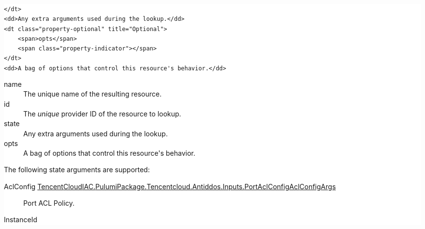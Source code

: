     </dt>
    <dd>Any extra arguments used during the lookup.</dd>
    <dt class="property-optional" title="Optional">
        <span>opts</span>
        <span class="property-indicator"></span>
    </dt>
    <dd>A bag of options that control this resource's behavior.</dd>
</dl>

</pulumi-choosable>
</div>

<div>
<pulumi-choosable type="language" values="java">

<dl class="resources-properties">
    <dt class="property-required" title="Required">
        <span>name</span>
        <span class="property-indicator"></span>
    </dt>
    <dd>The unique name of the resulting resource.</dd>
    <dt class="property-required" title="Required">
        <span>id</span>
        <span class="property-indicator"></span>
    </dt>
    <dd>The <em>unique</em> provider ID of the resource to lookup.</dd>
    <dt class="property-optional" title="Optional">
        <span>state</span>
        <span class="property-indicator"></span>
    </dt>
    <dd>Any extra arguments used during the lookup.</dd>
    <dt class="property-optional" title="Optional">
        <span>opts</span>
        <span class="property-indicator"></span>
    </dt>
    <dd>A bag of options that control this resource's behavior.</dd>
</dl>

</pulumi-choosable>
</div>

<div>
<pulumi-choosable type="language" values="typescript,javascript,python,go,csharp,java">
The following state arguments are supported:


<div>
<pulumi-choosable type="language" values="csharp">
<dl class="resources-properties"><dt class="property-optional property-replacement"
            title="Optional">
        <span id="state_aclconfig_csharp">
<a data-swiftype-name="resource-property" data-swiftype-type="text" href="#state_aclconfig_csharp" style="color: inherit; text-decoration: inherit;">Acl<wbr>Config</a>
</span>
        <span class="property-indicator"></span>
        <span class="property-type"><a href="#portaclconfigaclconfig">Tencent<wbr>Cloud<wbr>IAC.<wbr>Pulumi<wbr>Package.<wbr>Tencentcloud.<wbr>Antiddos.<wbr>Inputs.<wbr>Port<wbr>Acl<wbr>Config<wbr>Acl<wbr>Config<wbr>Args</a></span>
    </dt>
    <dd><p>Port ACL Policy.</p>
</dd><dt class="property-optional property-replacement"
            title="Optional">
        <span id="state_instanceid_csharp">
<a data-swiftype-name="resource-property" data-swiftype-type="text" href="#state_instanceid_csharp" style="color: inherit; text-decoration: inherit;">Instance<wbr>Id</a>
</span>
        <span class="property-indicator"></span>